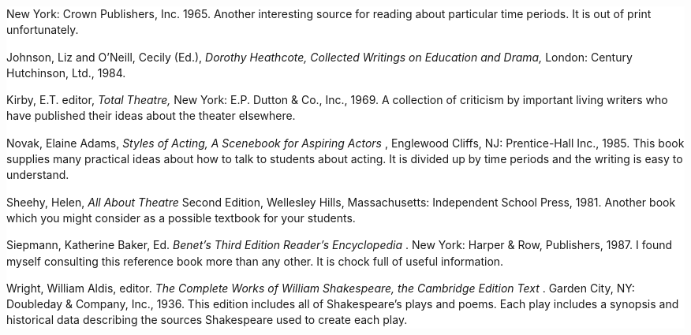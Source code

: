 New York: Crown Publishers, Inc. 1965. Another interesting source for reading about particular time periods. It is out of print unfortunately.
</p>
<p>
Johnson, Liz and O’Neill, Cecily (Ed.),
<i>
Dorothy Heathcote,
</i>
<i>
Collected Writings on Education and Drama,
</i>
London: Century Hutchinson, Ltd., 1984.
</p>
<p>
Kirby, E.T. editor,
<i>
Total Theatre,
</i>
New York: E.P. Dutton &amp; Co., Inc., 1969. A collection of criticism by important living writers who have published their ideas about the theater elsewhere.
</p>
<p>
Novak, Elaine Adams,
<i>
Styles of Acting, A Scenebook for Aspiring
</i>
<i>
Actors
</i>
, Englewood Cliffs, NJ: Prentice-Hall Inc., 1985. This book supplies many practical ideas about how to talk to students about acting. It is divided up by time periods and the writing is easy to understand.
</p>
<p>
Sheehy, Helen,
<i>
All About Theatre
</i>
Second Edition, Wellesley Hills, Massachusetts: Independent School Press, 1981. Another book which you might consider as a possible textbook for your students.
</p>
<p>
Siepmann, Katherine Baker, Ed.
<i>
Benet’s Third Edition Reader’s
</i>
<i>
Encyclopedia
</i>
. New York: Harper &amp; Row, Publishers, 1987. I found myself consulting this reference book more than any other. It is chock full of useful information.
</p>
<p>
Wright, William Aldis, editor.
<i>
The Complete Works of William
</i>
<i>
Shakespeare, the Cambridge Edition Text
</i>
. Garden City, NY: Doubleday &amp; Company, Inc., 1936. This edition includes all of Shakespeare’s plays and poems. Each play includes a synopsis and historical data describing the sources Shakespeare used to create each play.
</p>